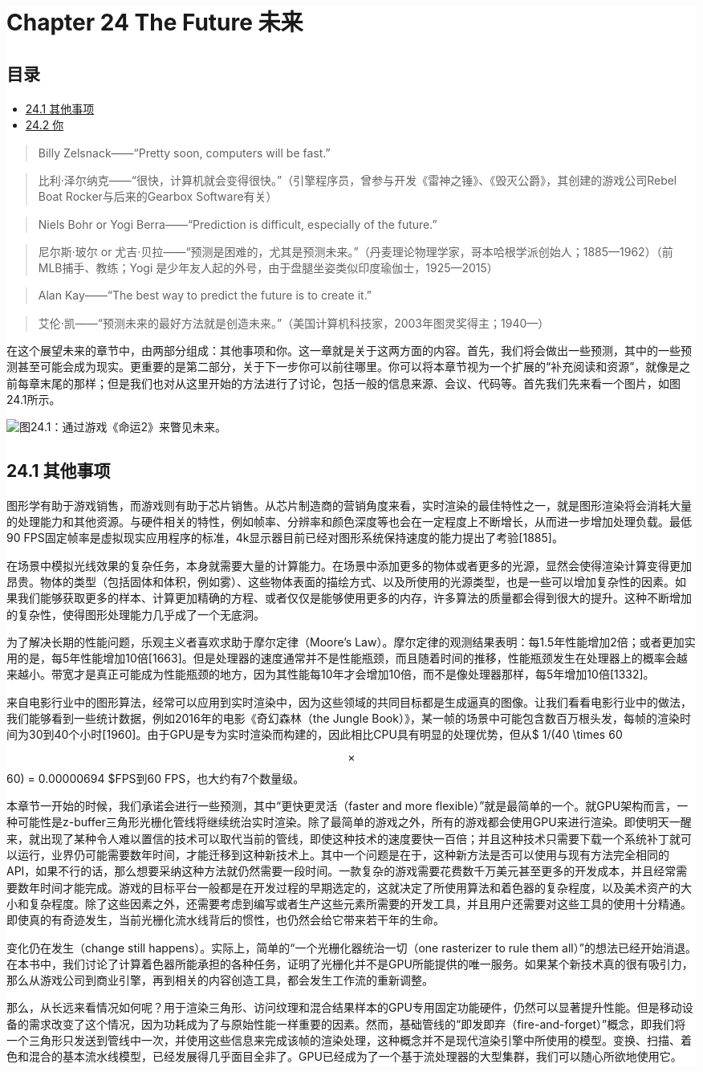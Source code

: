# Chapter 24 The Future 未来

## 目录

-   [24.1 其他事项](#241-其他事项)
-   [24.2 你](#242-你)

> Billy Zelsnack——“Pretty soon, computers will be fast.”

> 比利·泽尔纳克——“很快，计算机就会变得很快。”（引擎程序员，曾参与开发《雷神之锤》、《毁灭公爵》，其创建的游戏公司Rebel Boat Rocker与后来的Gearbox Software有关）

> Niels Bohr or Yogi Berra——“Prediction is difficult, especially of the future.”

> 尼尔斯·玻尔 or 尤吉·贝拉——“预测是困难的，尤其是预测未来。”（丹麦理论物理学家，哥本哈根学派创始人；1885—1962）（前MLB捕手、教练；Yogi 是少年友人起的外号，由于盘腿坐姿类似印度瑜伽士，1925—2015）

> Alan Kay——“The best way to predict the future is to create it.”

> 艾伦·凯——“预测未来的最好方法就是创造未来。”（美国计算机科技家，2003年图灵奖得主；1940—）

在这个展望未来的章节中，由两部分组成：其他事项和你。这一章就是关于这两方面的内容。首先，我们将会做出一些预测，其中的一些预测甚至可能会成为现实。更重要的是第二部分，关于下一步你可以前往哪里。你可以将本章节视为一个扩展的“补充阅读和资源”，就像是之前每章末尾的那样；但是我们也对从这里开始的方法进行了讨论，包括一般的信息来源、会议、代码等。首先我们先来看一个图片，如图24.1所示。

![图24.1：通过游戏《命运2》来瞥见未来。](images/Chapter-24/20231018144046.png "图24.1：通过游戏《命运2》来瞥见未来。")

## 24.1 其他事项

图形学有助于游戏销售，而游戏则有助于芯片销售。从芯片制造商的营销角度来看，实时渲染的最佳特性之一，就是图形渲染将会消耗大量的处理能力和其他资源。与硬件相关的特性，例如帧率、分辨率和颜色深度等也会在一定程度上不断增长，从而进一步增加处理负载。最低90 FPS固定帧率是虚拟现实应用程序的标准，4k显示器目前已经对图形系统保持速度的能力提出了考验\[1885]。

在场景中模拟光线效果的复杂任务，本身就需要大量的计算能力。在场景中添加更多的物体或者更多的光源，显然会使得渲染计算变得更加昂贵。物体的类型（包括固体和体积，例如雾）、这些物体表面的描绘方式、以及所使用的光源类型，也是一些可以增加复杂性的因素。如果我们能够获取更多的样本、计算更加精确的方程、或者仅仅是能够使用更多的内存，许多算法的质量都会得到很大的提升。这种不断增加的复杂性，使得图形处理能力几乎成了一个无底洞。

为了解决长期的性能问题，乐观主义者喜欢求助于摩尔定律（Moore’s Law）。摩尔定律的观测结果表明：每1.5年性能增加2倍；或者更加实用的是，每5年性能增加10倍\[1663]。但是处理器的速度通常并不是性能瓶颈，而且随着时间的推移，性能瓶颈发生在处理器上的概率会越来越小。带宽才是真正可能成为性能瓶颈的地方，因为其性能每10年才会增加10倍，而不是像处理器那样，每5年增加10倍\[1332]。

来自电影行业中的图形算法，经常可以应用到实时渲染中，因为这些领域的共同目标都是生成逼真的图像。让我们看看电影行业中的做法，我们能够看到一些统计数据，例如2016年的电影《奇幻森林（the Jungle Book）》，某一帧的场景中可能包含数百万根头发，每帧的渲染时间为30到40个小时\[1960]。由于GPU是专为实时渲染而构建的，因此相比CPU具有明显的处理优势，但从$ 1/(40 \times 60  $$\times$$  60) = 0.00000694  $FPS到60 FPS，也大约有7个数量级。

本章节一开始的时候，我们承诺会进行一些预测，其中“更快更灵活（faster and more flexible）”就是最简单的一个。就GPU架构而言，一种可能性是z-buffer三角形光栅化管线将继续统治实时渲染。除了最简单的游戏之外，所有的游戏都会使用GPU来进行渲染。即使明天一醒来，就出现了某种令人难以置信的技术可以取代当前的管线，即使这种技术的速度要快一百倍；并且这种技术只需要下载一个系统补丁就可以运行，业界仍可能需要数年时间，才能迁移到这种新技术上。其中一个问题是在于，这种新方法是否可以使用与现有方法完全相同的API，如果不行的话，那么想要采纳这种方法就仍然需要一段时间。一款复杂的游戏需要花费数千万美元甚至更多的开发成本，并且经常需要数年时间才能完成。游戏的目标平台一般都是在开发过程的早期选定的，这就决定了所使用算法和着色器的复杂程度，以及美术资产的大小和复杂程度。除了这些因素之外，还需要考虑到编写或者生产这些元素所需要的开发工具，并且用户还需要对这些工具的使用十分精通。即使真的有奇迹发生，当前光栅化流水线背后的惯性，也仍然会给它带来若干年的生命。

变化仍在发生（change still happens）。实际上，简单的“一个光栅化器统治一切（one rasterizer to rule them all）”的想法已经开始消退。在本书中，我们讨论了计算着色器所能承担的各种任务，证明了光栅化并不是GPU所能提供的唯一服务。如果某个新技术真的很有吸引力，那么从游戏公司到商业引擎，再到相关的内容创造工具，都会发生工作流的重新调整。

那么，从长远来看情况如何呢？用于渲染三角形、访问纹理和混合结果样本的GPU专用固定功能硬件，仍然可以显著提升性能。但是移动设备的需求改变了这个情况，因为功耗成为了与原始性能一样重要的因素。然而，基础管线的“即发即弃（fire-and-forget）”概念，即我们将一个三角形只发送到管线中一次，并使用这些信息来完成该帧的渲染处理，这种概念并不是现代渲染引擎中所使用的模型。变换、扫描、着色和混合的基本流水线模型，已经发展得几乎面目全非了。GPU已经成为了一个基于流处理器的大型集群，我们可以随心所欲地使用它。
